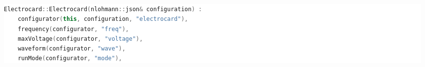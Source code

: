 ```C++
Electrocard::Electrocard(nlohmann::json& configuration) :
    configurator(this, configuration, "electrocard"),
    frequency(configurator, "freq"),
    maxVoltage(configurator, "voltage"),
    waveform(configurator, "wave"),
    runMode(configurator, "mode"),
```
